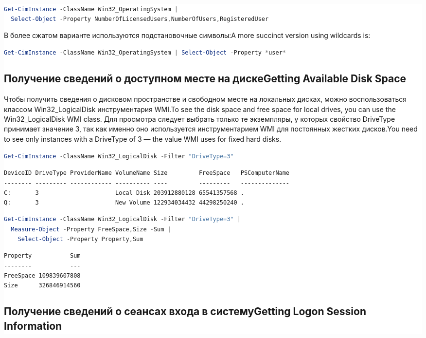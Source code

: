 ```powershell
Get-CimInstance -ClassName Win32_OperatingSystem |
  Select-Object -Property NumberOfLicensedUsers,NumberOfUsers,RegisteredUser
```

<span data-ttu-id="a11d9-142">В более сжатом варианте используются подстановочные символы:</span><span class="sxs-lookup"><span data-stu-id="a11d9-142">A more succinct version using wildcards is:</span></span>

```powershell
Get-CimInstance -ClassName Win32_OperatingSystem | Select-Object -Property *user*
```

## <a name="getting-available-disk-space"></a><span data-ttu-id="a11d9-143">Получение сведений о доступном месте на диске</span><span class="sxs-lookup"><span data-stu-id="a11d9-143">Getting Available Disk Space</span></span>

<span data-ttu-id="a11d9-144">Чтобы получить сведения о дисковом пространстве и свободном месте на локальных дисках, можно воспользоваться классом Win32_LogicalDisk инструментария WMI.</span><span class="sxs-lookup"><span data-stu-id="a11d9-144">To see the disk space and free space for local drives, you can use the Win32_LogicalDisk WMI class.</span></span>
<span data-ttu-id="a11d9-145">Для просмотра следует выбрать только те экземпляры, у которых свойство DriveType принимает значение 3, так как именно оно используется инструментарием WMI для постоянных жестких дисков.</span><span class="sxs-lookup"><span data-stu-id="a11d9-145">You need to see only instances with a DriveType of 3 — the value WMI uses for fixed hard disks.</span></span>

```powershell
Get-CimInstance -ClassName Win32_LogicalDisk -Filter "DriveType=3"
```

```Output
DeviceID DriveType ProviderName VolumeName Size         FreeSpace   PSComputerName
-------- --------- ------------ ---------- ----         ---------   --------------
C:       3                      Local Disk 203912880128 65541357568 .
Q:       3                      New Volume 122934034432 44298250240 .
```

```powershell
Get-CimInstance -ClassName Win32_LogicalDisk -Filter "DriveType=3" |
  Measure-Object -Property FreeSpace,Size -Sum |
    Select-Object -Property Property,Sum
```

```Output
Property           Sum
--------           ---
FreeSpace 109839607808
Size      326846914560
```

## <a name="getting-logon-session-information"></a><span data-ttu-id="a11d9-146">Получение сведений о сеансах входа в систему</span><span class="sxs-lookup"><span data-stu-id="a11d9-146">Getting Logon Session Information</span></span>
